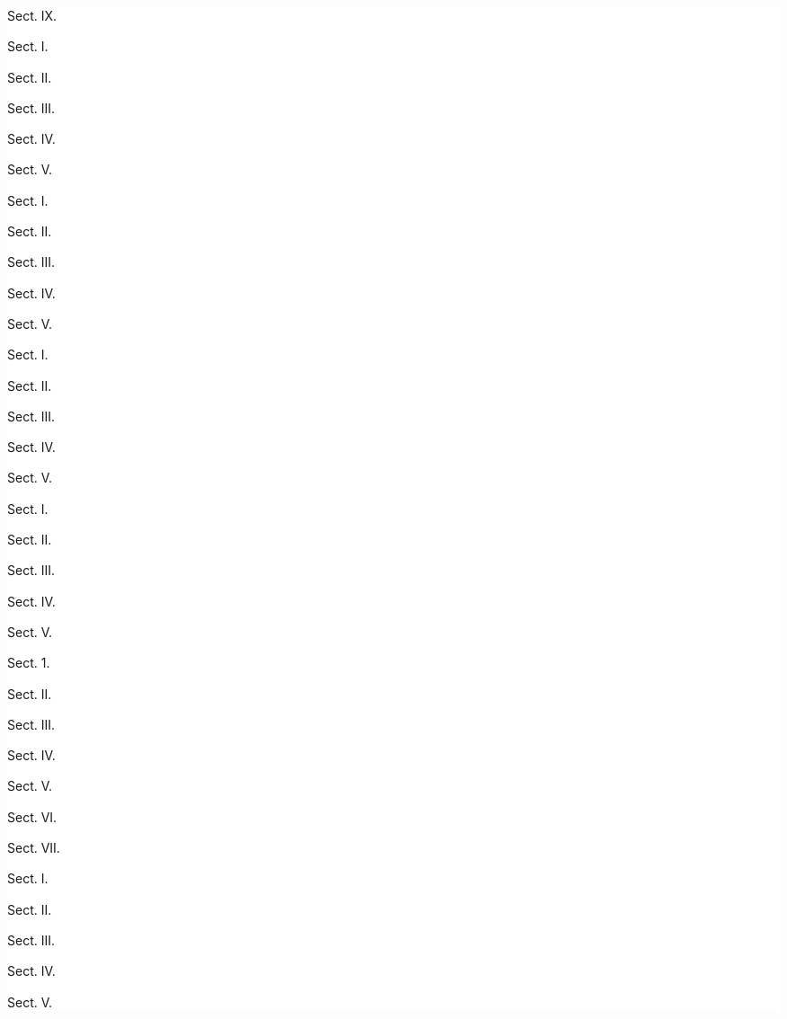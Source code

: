 Sect. IX.

Sect. I.

Sect. II.

Sect. III.

Sect. IV.

Sect. V.

Sect. I.

Sect. II.

Sect. III.

Sect. IV.

Sect. V.

Sect. I.

Sect. II.

Sect. III.

Sect. IV.

Sect. V.

Sect. I.

Sect. II.

Sect. III.

Sect. IV.

Sect. V.

Sect. 1.

Sect. II.

Sect. III.

Sect. IV.

Sect. V.

Sect. VI.

Sect. VII.

Sect. I.

Sect. II.

Sect. III.

Sect. IV.

Sect. V.
